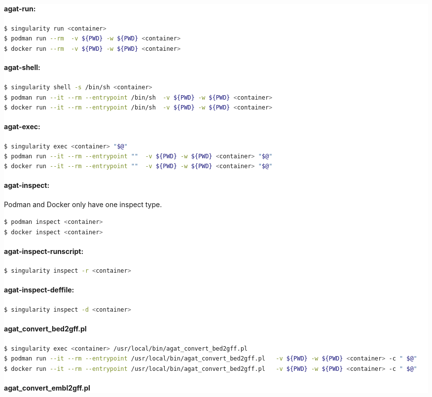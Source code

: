 #### agat-run:

```bash
$ singularity run <container>
$ podman run --rm  -v ${PWD} -w ${PWD} <container>
$ docker run --rm  -v ${PWD} -w ${PWD} <container>
```

#### agat-shell:

```bash
$ singularity shell -s /bin/sh <container>
$ podman run --it --rm --entrypoint /bin/sh  -v ${PWD} -w ${PWD} <container>
$ docker run --it --rm --entrypoint /bin/sh  -v ${PWD} -w ${PWD} <container>
```

#### agat-exec:

```bash
$ singularity exec <container> "$@"
$ podman run --it --rm --entrypoint ""  -v ${PWD} -w ${PWD} <container> "$@"
$ docker run --it --rm --entrypoint ""  -v ${PWD} -w ${PWD} <container> "$@"
```

#### agat-inspect:

Podman and Docker only have one inspect type.

```bash
$ podman inspect <container>
$ docker inspect <container>
```

#### agat-inspect-runscript:

```bash
$ singularity inspect -r <container>
```

#### agat-inspect-deffile:

```bash
$ singularity inspect -d <container>
```


#### agat_convert_bed2gff.pl

```bash
$ singularity exec <container> /usr/local/bin/agat_convert_bed2gff.pl
$ podman run --it --rm --entrypoint /usr/local/bin/agat_convert_bed2gff.pl   -v ${PWD} -w ${PWD} <container> -c " $@"
$ docker run --it --rm --entrypoint /usr/local/bin/agat_convert_bed2gff.pl   -v ${PWD} -w ${PWD} <container> -c " $@"
```


#### agat_convert_embl2gff.pl
